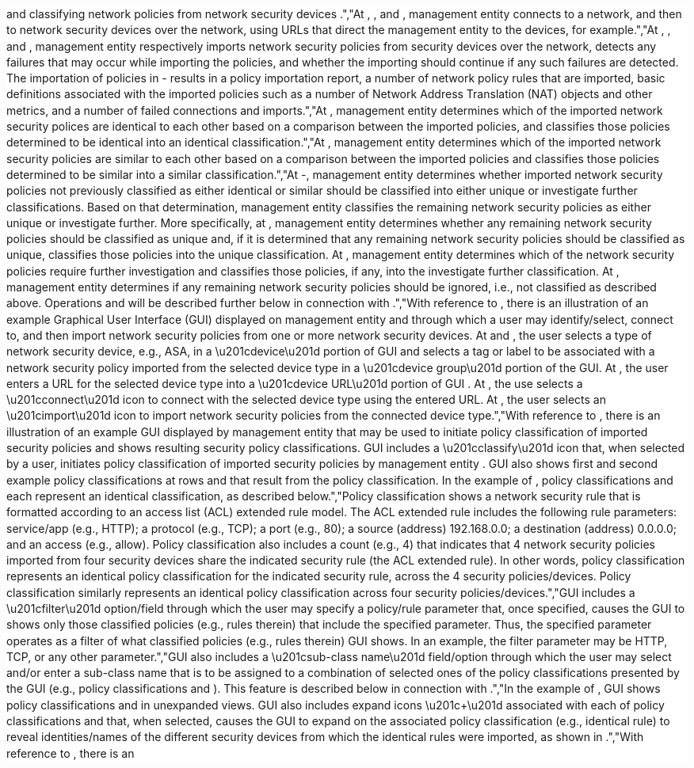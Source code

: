 and classifying network policies from network security devices .","At , , and , management entity  connects to a network, and then to network security devices  over the network, using URLs that direct the management entity to the devices, for example.","At , , and , management entity  respectively imports network security policies from security devices  over the network, detects any failures that may occur while importing the policies, and whether the importing should continue if any such failures are detected. The importation of policies in - results in a policy importation report, a number of network policy rules that are imported, basic definitions associated with the imported policies such as a number of Network Address Translation (NAT) objects and other metrics, and a number of failed connections and imports.","At , management entity  determines which of the imported network security polices are identical to each other based on a comparison between the imported policies, and classifies those policies determined to be identical into an identical classification.","At , management entity  determines which of the imported network security policies are similar to each other based on a comparison between the imported policies and classifies those policies determined to be similar into a similar classification.","At -, management entity  determines whether imported network security policies not previously classified as either identical or similar should be classified into either unique or investigate further classifications. Based on that determination, management entity  classifies the remaining network security policies as either unique or investigate further. More specifically, at , management entity  determines whether any remaining network security policies should be classified as unique and, if it is determined that any remaining network security policies should be classified as unique, classifies those policies into the unique classification. At , management entity  determines which of the network security policies require further investigation and classifies those policies, if any, into the investigate further classification. At , management entity determines if any remaining network security policies should be ignored, i.e., not classified as described above. Operations  and  will be described further below in connection with .","With reference to , there is an illustration of an example Graphical User Interface (GUI)  displayed on management entity  and through which a user may identify\/select, connect to, and then import network security policies from one or more network security devices. At  and , the user selects a type of network security device, e.g., ASA, in a \u201cdevice\u201d portion of GUI  and selects a tag or label to be associated with a network security policy imported from the selected device type in a \u201cdevice group\u201d portion of the GUI. At , the user enters a URL for the selected device type into a \u201cdevice URL\u201d portion of GUI . At , the use selects a \u201cconnect\u201d icon to connect with the selected device type using the entered URL. At , the user selects an \u201cimport\u201d icon to import network security policies from the connected device type.","With reference to , there is an illustration of an example GUI  displayed by management entity  that may be used to initiate policy classification of imported security policies and shows resulting security policy classifications. GUI  includes a \u201cclassify\u201d icon that, when selected by a user, initiates policy classification of imported security policies by management entity . GUI  also shows first and second example policy classifications at rows  and  that result from the policy classification. In the example of , policy classifications  and  each represent an identical classification, as described below.","Policy classification  shows a network security rule that is formatted according to an access list (ACL) extended rule model. The ACL extended rule includes the following rule parameters: service\/app (e.g., HTTP); a protocol (e.g., TCP); a port (e.g., 80); a source (address) 192.168.0.0; a destination (address) 0.0.0.0; and an access (e.g., allow). Policy classification  also includes a count (e.g., 4) that indicates that 4 network security policies imported from four security devices share the indicated security rule (the ACL extended rule). In other words, policy classification  represents an identical policy classification for the indicated security rule, across the 4 security policies\/devices. Policy classification  similarly represents an identical policy classification across four security policies\/devices.","GUI  includes a \u201cfilter\u201d option\/field  through which the user may specify a policy\/rule parameter that, once specified, causes the GUI to shows only those classified policies (e.g., rules therein) that include the specified parameter. Thus, the specified parameter operates as a filter of what classified policies (e.g., rules therein) GUI  shows. In an example, the filter parameter may be HTTP, TCP, or any other parameter.","GUI  also includes a \u201csub-class name\u201d field\/option  through which the user may select and\/or enter a sub-class name that is to be assigned to a combination of selected ones of the policy classifications presented by the GUI (e.g., policy classifications  and ). This feature is described below in connection with .","In the example of , GUI  shows policy classifications  and  in unexpanded views. GUI  also includes expand icons \u201c+\u201d associated with each of policy classifications  and  that, when selected, causes the GUI to expand on the associated policy classification (e.g., identical rule) to reveal identities\/names of the different security devices from which the identical rules were imported, as shown in .","With reference to , there is an
